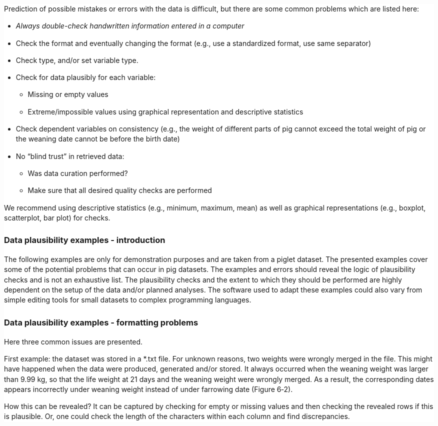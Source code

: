 Prediction of possible mistakes or errors with the data is difficult,
but there are some common problems which are listed here:

- *Always double-check handwritten information entered in a computer*

- Check the format and eventually changing the format (e.g., use a
  standardized format, use same separator)

- Check type, and/or set variable type.

- Check for data plausibly for each variable:

  - Missing or empty values

  - Extreme/impossible values using graphical representation and
    descriptive statistics

- Check dependent variables on consistency (e.g., the weight of
  different parts of pig cannot exceed the total weight of pig or the
  weaning date cannot be before the birth date)

- No “blind trust” in retrieved data:

  - Was data curation performed?

  - Make sure that all desired quality checks are performed

We recommend using descriptive statistics (e.g., minimum, maximum, mean)
as well as graphical representations (e.g., boxplot, scatterplot, bar
plot) for checks.

### Data plausibility examples - introduction

The following examples are only for demonstration purposes and are taken
from a piglet dataset. The presented examples cover some of the
potential problems that can occur in pig datasets. The examples and
errors should reveal the logic of plausibility checks and is not an
exhaustive list. The plausibility checks and the extent to which they
should be performed are highly dependent on the setup of the data and/or
planned analyses. The software used to adapt these examples could also
vary from simple editing tools for small datasets to complex programming
languages.

### Data plausibility examples - formatting problems

Here three common issues are presented.

First example: the dataset was stored in a \*.txt file. For unknown
reasons, two weights were wrongly merged in the file. This might have
happened when the data were produced, generated and/or stored. It always
occurred when the weaning weight was larger than 9.99 kg, so that the
life weight at 21 days and the weaning weight were wrongly merged. As a
result, the corresponding dates appears incorrectly under weaning weight
instead of under farrowing date (Figure 6‑2).

How this can be revealed? It can be captured by checking for empty or
missing values and then checking the revealed rows if this is plausible.
Or, one could check the length of the characters within each column and
find discrepancies.
